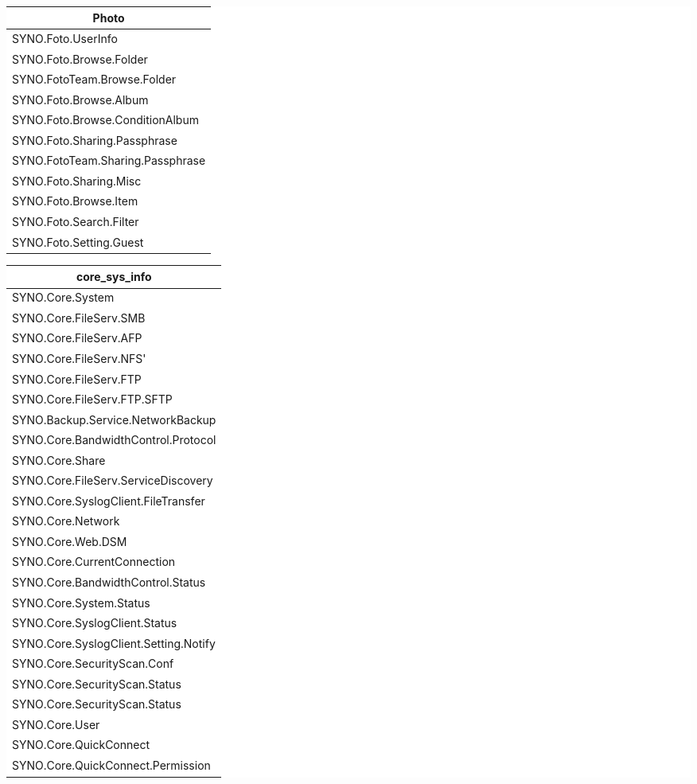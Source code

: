 | Photo                            |
|----------------------------------|
| SYNO.Foto.UserInfo               |
| SYNO.Foto.Browse.Folder          |
| SYNO.FotoTeam.Browse.Folder      |
| SYNO.Foto.Browse.Album           |
| SYNO.Foto.Browse.ConditionAlbum  |
| SYNO.Foto.Sharing.Passphrase     |
| SYNO.FotoTeam.Sharing.Passphrase |
| SYNO.Foto.Sharing.Misc           |
| SYNO.Foto.Browse.Item            |
| SYNO.Foto.Search.Filter          |
| SYNO.Foto.Setting.Guest          |

| core_sys_info                         |
|---------------------------------------|
| SYNO.Core.System                      |
| SYNO.Core.FileServ.SMB                |
| SYNO.Core.FileServ.AFP                |
| SYNO.Core.FileServ.NFS'               |
| SYNO.Core.FileServ.FTP                |
| SYNO.Core.FileServ.FTP.SFTP           |
| SYNO.Backup.Service.NetworkBackup     |
| SYNO.Core.BandwidthControl.Protocol   |
| SYNO.Core.Share                       |
| SYNO.Core.FileServ.ServiceDiscovery   |
| SYNO.Core.SyslogClient.FileTransfer   |
| SYNO.Core.Network                     |
| SYNO.Core.Web.DSM                     |
| SYNO.Core.CurrentConnection           |
| SYNO.Core.BandwidthControl.Status     |
| SYNO.Core.System.Status               |
| SYNO.Core.SyslogClient.Status         |
| SYNO.Core.SyslogClient.Setting.Notify |
| SYNO.Core.SecurityScan.Conf           |
| SYNO.Core.SecurityScan.Status         |
| SYNO.Core.SecurityScan.Status         |
| SYNO.Core.User                        |
| SYNO.Core.QuickConnect                |
| SYNO.Core.QuickConnect.Permission     |